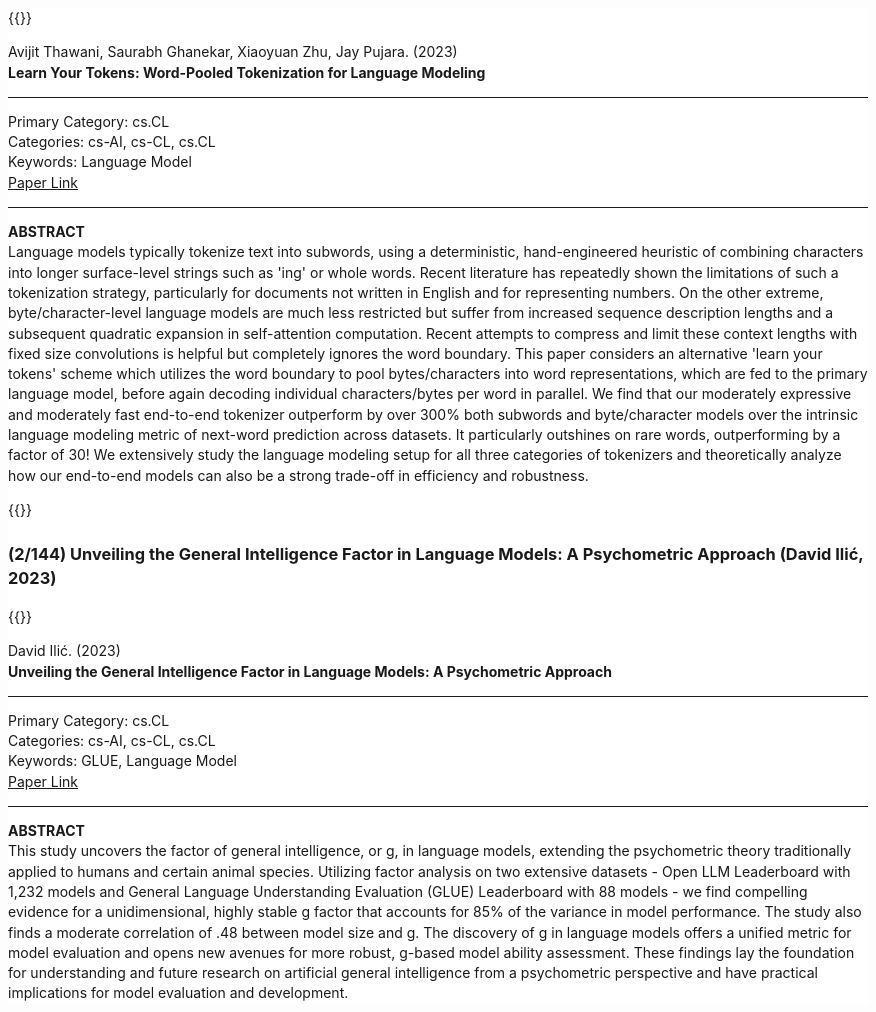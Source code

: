 {{<citation>}}

Avijit Thawani, Saurabh Ghanekar, Xiaoyuan Zhu, Jay Pujara. (2023)  
**Learn Your Tokens: Word-Pooled Tokenization for Language Modeling**  

---
Primary Category: cs.CL  
Categories: cs-AI, cs-CL, cs.CL  
Keywords: Language Model  
[Paper Link](http://arxiv.org/abs/2310.11628v1)  

---


**ABSTRACT**  
Language models typically tokenize text into subwords, using a deterministic, hand-engineered heuristic of combining characters into longer surface-level strings such as 'ing' or whole words. Recent literature has repeatedly shown the limitations of such a tokenization strategy, particularly for documents not written in English and for representing numbers. On the other extreme, byte/character-level language models are much less restricted but suffer from increased sequence description lengths and a subsequent quadratic expansion in self-attention computation. Recent attempts to compress and limit these context lengths with fixed size convolutions is helpful but completely ignores the word boundary. This paper considers an alternative 'learn your tokens' scheme which utilizes the word boundary to pool bytes/characters into word representations, which are fed to the primary language model, before again decoding individual characters/bytes per word in parallel. We find that our moderately expressive and moderately fast end-to-end tokenizer outperform by over 300% both subwords and byte/character models over the intrinsic language modeling metric of next-word prediction across datasets. It particularly outshines on rare words, outperforming by a factor of 30! We extensively study the language modeling setup for all three categories of tokenizers and theoretically analyze how our end-to-end models can also be a strong trade-off in efficiency and robustness.

{{</citation>}}


### (2/144) Unveiling the General Intelligence Factor in Language Models: A Psychometric Approach (David Ilić, 2023)

{{<citation>}}

David Ilić. (2023)  
**Unveiling the General Intelligence Factor in Language Models: A Psychometric Approach**  

---
Primary Category: cs.CL  
Categories: cs-AI, cs-CL, cs.CL  
Keywords: GLUE, Language Model  
[Paper Link](http://arxiv.org/abs/2310.11616v1)  

---


**ABSTRACT**  
This study uncovers the factor of general intelligence, or g, in language models, extending the psychometric theory traditionally applied to humans and certain animal species. Utilizing factor analysis on two extensive datasets - Open LLM Leaderboard with 1,232 models and General Language Understanding Evaluation (GLUE) Leaderboard with 88 models - we find compelling evidence for a unidimensional, highly stable g factor that accounts for 85% of the variance in model performance. The study also finds a moderate correlation of .48 between model size and g. The discovery of g in language models offers a unified metric for model evaluation and opens new avenues for more robust, g-based model ability assessment. These findings lay the foundation for understanding and future research on artificial general intelligence from a psychometric perspective and have practical implications for model evaluation and development.
